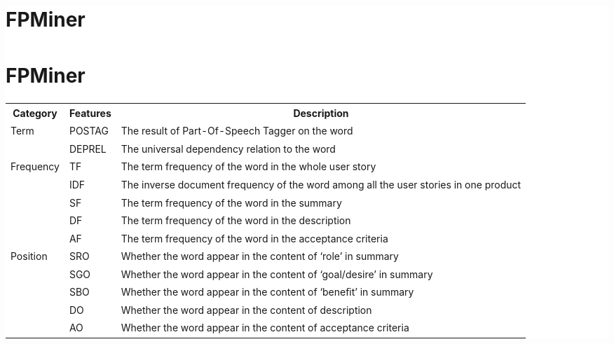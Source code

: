 # FPMiner
# FPMiner
<table class="tg">
  <tr>
    <th class="tg-0pky">Category<br></th>
    <th class="tg-0pky">Features</th>
    <th class="tg-0pky">Description</th>
  </tr>
  <tr>
    <td class="tg-uys7" rowspan="2">Term</td>
    <td class="tg-uys7">POSTAG</td>
    <td class="tg-0pky">The result of Part-Of-Speech Tagger on the word</td>
  </tr>
  <tr>
    <td class="tg-uys7">DEPREL</td>
    <td class="tg-0pky">The universal dependency relation to the word</td>
  </tr>
  <tr>
    <td class="tg-uys7" rowspan="5">Frequency</td>
    <td class="tg-uys7">TF</td>
    <td class="tg-0pky">The term frequency of the word in the whole user story</td>
  </tr>
  <tr>
    <td class="tg-s6z2">IDF</td>
    <td class="tg-0lax">The inverse document frequency of the word among all the user stories in one product</td>
  </tr>
  <tr>
    <td class="tg-s6z2">SF</td>
    <td class="tg-0lax">The term frequency of the word in the summary</td>
  </tr>
  <tr>
    <td class="tg-s6z2">DF</td>
    <td class="tg-0lax">The term frequency of the word in the description</td>
  </tr>
  <tr>
    <td class="tg-s6z2">AF</td>
    <td class="tg-0lax">The term frequency of the word in the acceptance criteria</td>
  </tr>
  <tr>
    <td class="tg-s6z2" rowspan="5">Position</td>
    <td class="tg-s6z2">SRO</td>
    <td class="tg-0lax">Whether the word appear in the content of ‘role’ in summary</td>
  </tr>
  <tr>
    <td class="tg-s6z2">SGO</td>
    <td class="tg-0lax">Whether the word appear in the content of ‘goal/desire’ in summary</td>
  </tr>
  <tr>
    <td class="tg-s6z2">SBO</td>
    <td class="tg-0lax">Whether the word appear in the content of ‘beneﬁt’ in summary</td>
  </tr>
  <tr>
    <td class="tg-s6z2">DO</td>
    <td class="tg-0lax">Whether the word appear in the content of description</td>
  </tr>
  <tr>
    <td class="tg-s6z2">AO</td>
    <td class="tg-0lax">Whether the word appear in the content of acceptance criteria</td>
  </tr>